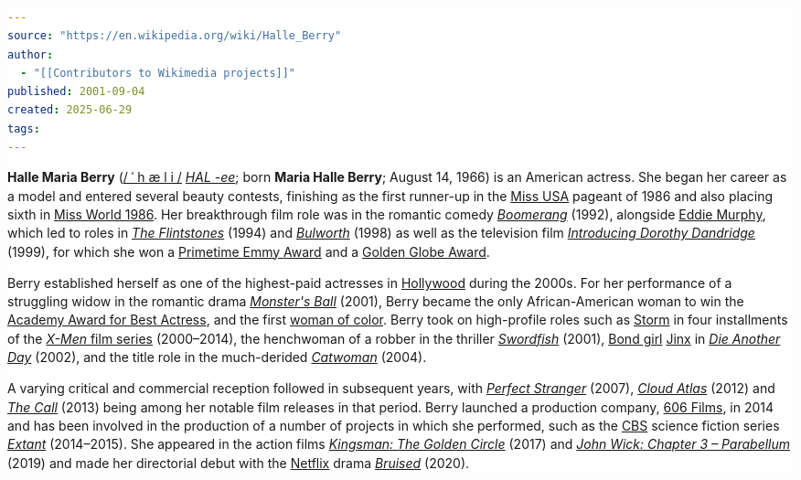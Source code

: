 ```yaml
---
source: "https://en.wikipedia.org/wiki/Halle_Berry"
author:
  - "[[Contributors to Wikimedia projects]]"
published: 2001-09-04
created: 2025-06-29
tags:
---
```


**Halle Maria Berry** ([/ ˈ h æ l i /](https://en.wikipedia.org/wiki/Help:IPA/English "Help:IPA/English") [*HAL -ee*](https://en.wikipedia.org/wiki/Help:Pronunciation_respelling_key "Help:Pronunciation respelling key"); born **Maria Halle Berry**; August 14, 1966) is an American actress. She began her career as a model and entered several beauty contests, finishing as the first runner-up in the [Miss USA](https://en.wikipedia.org/wiki/Miss_USA "Miss USA") pageant of 1986 and also placing sixth in [Miss World 1986](https://en.wikipedia.org/wiki/Miss_World_1986 "Miss World 1986"). Her breakthrough film role was in the romantic comedy *[Boomerang](https://en.wikipedia.org/wiki/Boomerang_\(1992_film\) "Boomerang (1992 film)")* (1992), alongside [Eddie Murphy](https://en.wikipedia.org/wiki/Eddie_Murphy "Eddie Murphy"), which led to roles in *[The Flintstones](https://en.wikipedia.org/wiki/The_Flintstones_\(film\) "The Flintstones (film)")* (1994) and *[Bulworth](https://en.wikipedia.org/wiki/Bulworth "Bulworth")* (1998) as well as the television film *[Introducing Dorothy Dandridge](https://en.wikipedia.org/wiki/Introducing_Dorothy_Dandridge "Introducing Dorothy Dandridge")* (1999), for which she won a [Primetime Emmy Award](https://en.wikipedia.org/wiki/Primetime_Emmy_Award_for_Outstanding_Lead_Actress_in_a_Limited_Series_or_Movie "Primetime Emmy Award for Outstanding Lead Actress in a Limited Series or Movie") and a [Golden Globe Award](https://en.wikipedia.org/wiki/Golden_Globe_Award_for_Best_Actress_%E2%80%93_Miniseries_or_Television_Film "Golden Globe Award for Best Actress – Miniseries or Television Film").

Berry established herself as one of the highest-paid actresses in [Hollywood](https://en.wikipedia.org/wiki/Hollywood_\(film_industry\) "Hollywood (film industry)") during the 2000s. For her performance of a struggling widow in the romantic drama *[Monster's Ball](https://en.wikipedia.org/wiki/Monster%27s_Ball "Monster's Ball")* (2001), Berry became the only African-American woman to win the [Academy Award for Best Actress](https://en.wikipedia.org/wiki/Academy_Award_for_Best_Actress "Academy Award for Best Actress"), and the first [woman of color](https://en.wikipedia.org/wiki/Woman_of_color "Woman of color"). Berry took on high-profile roles such as [Storm](https://en.wikipedia.org/wiki/Storm_\(Marvel_Comics\) "Storm (Marvel Comics)") in four installments of the [*X-Men* film series](https://en.wikipedia.org/wiki/X-Men_\(film_series\) "X-Men (film series)") (2000–2014), the henchwoman of a robber in the thriller *[Swordfish](https://en.wikipedia.org/wiki/Swordfish_\(film\) "Swordfish (film)")* (2001), [Bond girl](https://en.wikipedia.org/wiki/Bond_girl "Bond girl") [Jinx](https://en.wikipedia.org/wiki/Jinx_\(James_Bond\) "Jinx (James Bond)") in *[Die Another Day](https://en.wikipedia.org/wiki/Die_Another_Day "Die Another Day")* (2002), and the title role in the much-derided *[Catwoman](https://en.wikipedia.org/wiki/Catwoman_\(film\) "Catwoman (film)")* (2004).

A varying critical and commercial reception followed in subsequent years, with *[Perfect Stranger](https://en.wikipedia.org/wiki/Perfect_Stranger_\(film\) "Perfect Stranger (film)")* (2007), *[Cloud Atlas](https://en.wikipedia.org/wiki/Cloud_Atlas_\(film\) "Cloud Atlas (film)")* (2012) and *[The Call](https://en.wikipedia.org/wiki/The_Call_\(2013_film\) "The Call (2013 film)")* (2013) being among her notable film releases in that period. Berry launched a production company, [606 Films](https://en.wikipedia.org/wiki/606_Films "606 Films"), in 2014 and has been involved in the production of a number of projects in which she performed, such as the [CBS](https://en.wikipedia.org/wiki/CBS "CBS") science fiction series *[Extant](https://en.wikipedia.org/wiki/Extant_\(TV_series\) "Extant (TV series)")* (2014–2015). She appeared in the action films *[Kingsman: The Golden Circle](https://en.wikipedia.org/wiki/Kingsman:_The_Golden_Circle "Kingsman: The Golden Circle")* (2017) and *[John Wick: Chapter 3 – Parabellum](https://en.wikipedia.org/wiki/John_Wick:_Chapter_3_%E2%80%93_Parabellum "John Wick: Chapter 3 – Parabellum")* (2019) and made her directorial debut with the [Netflix](https://en.wikipedia.org/wiki/Netflix "Netflix") drama *[Bruised](https://en.wikipedia.org/wiki/Bruised_\(film\) "Bruised (film)")* (2020).


[^1]: "Halle Berry". *[Inside the Actors Studio](https://en.wikipedia.org/wiki/Inside_the_Actors_Studio "Inside the Actors Studio")*. [Bravo](https://en.wikipedia.org/wiki/Bravo_\(U.S._TV_network\) "Bravo (U.S. TV network)"), October 29, 2007.
[^2]: Although *[Britannica Kids](https://en.wikipedia.org/wiki/Encyclop%C3%A6dia_Britannica "Encyclopædia Britannica")* [gives a 1968 birthdate](http://kids.britannica.com/comptons/article-9389354/Halle-Berry) [Archived](https://web.archive.org/web/20120817132742/http://kids.britannica.com/comptons/article-9389354/Halle-Berry) August 17, 2012, at the [Wayback Machine](https://en.wikipedia.org/wiki/Wayback_Machine "Wayback Machine"), (from the original on August 17, 2012), she stated in interviews prior to August 2006 that she would turn40 then. See: [FemaleFirst](https://web.archive.org/web/20090103001746/http://www.femalefirst.co.uk/celebrity/Halle%2BBerry-9679.html), [DarkHorizons](https://web.archive.org/web/20060525074438/http://www.darkhorizons.com/news06/berry.php), [FilmMonthly](http://www.filmmonthly.com/Profiles/Articles/HalleBerryX3/HalleBerryX3.html) [Archived](https://web.archive.org/web/20060903215437/http://www.filmmonthly.com/Profiles/Articles/HalleBerryX3/HalleBerryX3.html) September 3, 2006, at the [Wayback Machine](https://en.wikipedia.org/wiki/Wayback_Machine "Wayback Machine"), and see also [Profile](https://web.archive.org/web/20040803104157/http://www.cbsnews.com/stories/2004/07/20/earlyshow/leisure/celebspot/main630707.shtml), cbsnews.com; accessed May 5, 2007.
[^3]: Echo, Liverpool (March 25, 2002). ["Halle's Liverpool roots"](https://www.liverpoolecho.co.uk/news/liverpool-news/halles-liverpool-roots-3559287). *Liverpool Echo*. [Archived](https://web.archive.org/web/20200801104746/https://www.liverpoolecho.co.uk/news/liverpool-news/halles-liverpool-roots-3559287) from the original on August 1, 2020. Retrieved July 31, 2019.
[^4]: ["First Generation"](https://web.archive.org/web/20120509181354/http://www.genealogy.com/famousfolks/halleb/d0/i0000001.htm). *Genealogy.com*. Archived from [the original](http://www.genealogy.com/famousfolks/halleb/d0/i0000001.htm) on May 9, 2012.
[^5]: [Lovece](https://en.wikipedia.org/wiki/Frank_Lovece "Frank Lovece"), Frank (July 7, 1992). ["Halle Berry Is Poised to Become Major Star"](https://news.google.com/newspapers?nid=1955&dat=19920705&id=I_ohAAAAIBAJ&pg=1658,2911296). *[Newspaper Enterprise Association](https://en.wikipedia.org/wiki/Newspaper_Enterprise_Association "Newspaper Enterprise Association") / [Reading Eagle](https://en.wikipedia.org/wiki/Reading_Eagle "Reading Eagle")*. [Reading, Pennsylvania](https://en.wikipedia.org/wiki/Reading,_Pennsylvania "Reading, Pennsylvania"). [Archived](https://web.archive.org/web/20200901194743/https://news.google.com/newspapers?nid=1955&dat=19920705&id=I_ohAAAAIBAJ&pg=1658,2911296) from the original on September 1, 2020. Retrieved May 11, 2023.
[^6]: ["Showbiz Bytes 28-01-03"](http://www.theage.com.au/articles/2003/01/28/1043534043252.html). *The Age*. January 28, 2003. [Archived](https://web.archive.org/web/20121112161104/http://www.theage.com.au/articles/2003/01/28/1043534043252.html) from the original on November 12, 2012. Retrieved December 15, 2007.
[^7]: Gennis, Sadie (February 21, 2015). ["Halle Berry Opens Up About Childhood Experience with Domestic Violence"](https://www.tvguide.com/news/halle-berry-childhood-domestic-violence). *TVGuide*. [Archived](https://web.archive.org/web/20190301074807/https://www.tvguide.com/news/halle-berry-childhood-domestic-violence/) from the original on March 1, 2019. Retrieved May 7, 2015.
[^8]: FOX 13 Seattle (August 20, 2024). [*Halle Berry Gets Real About Action Movie Injuries!*](https://www.youtube.com/watch?v=esUrEuJ-3fY). Retrieved November 3, 2024 – via YouTube.
[^9]: [The Woman Who Would Be Queen | PEOPLE.com](http://people.com/archive/the-woman-who-would-be-queen-vol-39-no-7/) [Archived](https://web.archive.org/web/20180612162407/https://people.com/archive/the-woman-who-would-be-queen-vol-39-no-7/) June 12, 2018, at the [Wayback Machine](https://en.wikipedia.org/wiki/Wayback_Machine "Wayback Machine") Retrieved May 20, 2018.
[^10]: Schneider, Karen S. (May 13, 1996). ["Hurts So Bad"](https://people.com/archive/cover-story-hurts-so-bad-vol-45-no-19/). *People*. [Archived](https://web.archive.org/web/20200801110417/https://people.com/archive/cover-story-hurts-so-bad-vol-45-no-19/) from the original on August 1, 2020. Retrieved February 28, 2019.
[^11]: ["Halle Berry Biography"](https://web.archive.org/web/20160829174903/http://www.people.com/people/halle_berry/biography). *[People](https://en.wikipedia.org/wiki/People_\(American_magazine\) "People (American magazine)")*. Archived from [the original](http://www.people.com/people/halle_berry/biography) on August 29, 2016. Retrieved December 15, 2007.
[^12]: ["Miss USA 1986 Scores"](https://web.archive.org/web/20071009090510/http://www.pageant-almanac.com/miss-usa/scorecard.php). *Pageant Almanac*. Archived from the original on October 9, 2007. Retrieved December 21, 2007.
[^13]: Sanello, Frank (2003). *Halle Berry: A Stormy Life*. Tebbo. [ISBN](https://en.wikipedia.org/wiki/ISBN_\(identifier\) "ISBN (identifier)") [978-1-7424-4654-7](https://en.wikipedia.org/wiki/Special:BookSources/978-1-7424-4654-7 "Special:BookSources/978-1-7424-4654-7").
[^14]: Talmon, Noelle. ["The 15 Sexiest Black Actresses In Hollywood"](https://web.archive.org/web/20160520080702/http://www.starpulse.com/news/Noelle_Talmon/2014/07/12/the_15_sexiest_black_actresses_in_holl). *Starpulse.com*. Archived from [the original](http://www.starpulse.com/news/Noelle_Talmon/2014/07/12/the_15_sexiest_black_actresses_in_holl) on May 20, 2016. Retrieved July 12, 2015.
[^15]: [*Current Biography Yearbook*](https://archive.org/details/currentbiography1999clif/page/62). New York City: H.W. Wilson Company. 1999. pp. [62–64](https://archive.org/details/currentbiography1999clif/page/62). [ISBN](https://en.wikipedia.org/wiki/ISBN_\(identifier\) "ISBN (identifier)") [978-0-8242-0988-9](https://en.wikipedia.org/wiki/Special:BookSources/978-0-8242-0988-9 "Special:BookSources/978-0-8242-0988-9").
[^16]: "Halle Berry: From homeless shelter to Hollywood fame" (April 2007). *[Reader's Digest](https://en.wikipedia.org/wiki/Reader%27s_Digest "Reader's Digest")* (White Plains, New York USA: Reader's Digest Association, Inc.), p. 89: Reader's Digest: "Is it true that when you moved to New York to begin your acting career, you lived in a shelter?" Berry: "Very briefly.... I wasn't working for a while."
[^17]: *[US Weekly](https://en.wikipedia.org/wiki/US_Weekly "US Weekly")* (April 27, 2007). "Halle Berry was homeless. Berry slept at a shelter in NYC after her mom refused to send her money."
[^18]: Pérez-Peña, Richard (May 17, 2006). [Beyond 'I'm a Diabetic', Little Common Ground](https://www.nytimes.com/2006/05/17/nyregion/17diabetes.html) [Archived](https://web.archive.org/web/20180825155207/https://www.nytimes.com/2006/05/17/nyregion/17diabetes.html) August 25, 2018, at the [Wayback Machine](https://en.wikipedia.org/wiki/Wayback_Machine "Wayback Machine"), *[The New York Times](https://en.wikipedia.org/wiki/The_New_York_Times "The New York Times")*; accessed December 24, 2010.
[^19]: Hoskins, Mike (April 25, 2013). ["Revisiting the Great Halle Berry Diabetes Ruckus"](http://www.diabetesmine.com/2013/04/revisiting-the-great-halle-berry-diabetes-ruckus.html) [Archived](https://web.archive.org/web/20150107214130/http://www.diabetesmine.com/2013/04/revisiting-the-great-halle-berry-diabetes-ruckus.html) January 7, 2015, at the [Wayback Machine](https://en.wikipedia.org/wiki/Wayback_Machine "Wayback Machine"), DiabetesMine.com; accessed March 20, 2013.
[^20]: ["Halle Berry - Actress & Model with Type 1 Diabetes"](https://www.diabetes.co.uk/celebrities/halle-berry.html). *www.diabetes.co.uk*. January 15, 2019. [Archived](https://web.archive.org/web/20200801193728/https://www.diabetes.co.uk/celebrities/halle-berry.html) from the original on August 1, 2020. Retrieved February 15, 2019.
[^21]: ["Berry: Ripe for success"](http://news.bbc.co.uk/1/hi/in_depth/entertainment/2002/oscars_2002/1814191.stm) [Archived](https://web.archive.org/web/20090226213845/http://news.bbc.co.uk/1/hi/in_depth/entertainment/2002/oscars_2002/1814191.stm) February 26, 2009, at the [Wayback Machine](https://en.wikipedia.org/wiki/Wayback_Machine "Wayback Machine"), [BBC News](https://en.wikipedia.org/wiki/BBC_News "BBC News"), March 25, 2002; accessed February 19, 2007.
[^22]: Bayot, Jennifer (December 1, 2002). ["Private Sector; A Shaker, Not a Stirrer, at Revlon"](https://www.nytimes.com/2002/12/01/business/private-sector-a-shaker-not-a-stirrer-at-revlon.html). *The New York Times*. [Archived](https://web.archive.org/web/20190721124633/https://www.nytimes.com/2002/12/01/business/private-sector-a-shaker-not-a-stirrer-at-revlon.html) from the original on July 21, 2019. Retrieved December 23, 2007.
[^23]: ["Revlon – Supplier News – renewed its contract with actress Halle Berry; to introduce the Pink Happiness Spring 2004 Color Collection – Brief Article"](http://findarticles.com/p/articles/mi_m3374/is_17_25/ai_111648596) [Archived](https://web.archive.org/web/20130829090122/http://findarticles.com/p/articles/mi_m3374/is_17_25/ai_111648596) August 29, 2013, at the [Wayback Machine](https://en.wikipedia.org/wiki/Wayback_Machine "Wayback Machine") (December 15, 2003), CNET Networks; accessed December 23, 2007.
[^24]: ["Halle Berry Brings the Passion and Pain of Dorothy Dandridge to HBO Movie"](https://books.google.com/books?id=Fj0DAAAAMBAJ&pg=PA60). *[Jet](https://en.wikipedia.org/wiki/Jet_\(magazine\) "Jet (magazine)")*. August 23, 1999. Retrieved July 29, 2014.
[^25]: Parish, James Robert (October 29, 2001). *The Hollywood Book of Death: The Bizarre, Often Sordid, Passings of More than 125 American Movie and TV Idols*, Contemporary Books of McGraw Hill; [ISBN](https://en.wikipedia.org/wiki/ISBN_\(identifier\) "ISBN (identifier)") [0-8092-2227-2](https://en.wikipedia.org/wiki/Special:BookSources/0-8092-2227-2 "Special:BookSources/0-8092-2227-2")
[^26]: Hyland, Ian (September 2, 2001) ["The Diary: Halle's bold glory"](https://web.archive.org/web/20100701225947/http://findarticles.com/p/articles/mi_qn4161/is_20010902/ai_n14532259/), *[Sunday Mirror](https://en.wikipedia.org/wiki/Sunday_Mirror "Sunday Mirror")*; accessed July 5, 2009.
[^27]: Davies, Hugh (February 7, 2001). ["Halle Berry earns extra £357,000 for topless scene"](https://www.telegraph.co.uk/news/worldnews/1310430/Halle-Berry-earns-extra-357000-for-topless-scene.html) [Archived](https://web.archive.org/web/20180417121035/https://www.telegraph.co.uk/news/worldnews/1310430/Halle-Berry-earns-extra-357000-for-topless-scene.html) April 17, 2018, at the [Wayback Machine](https://en.wikipedia.org/wiki/Wayback_Machine "Wayback Machine"), *[The Telegraph](https://en.wikipedia.org/wiki/The_Daily_Telegraph "The Daily Telegraph")*; accessed April 29, 2008.
[^28]: D'Souza, Christa (December 31, 2001). ["And the winner is..."](https://www.telegraph.co.uk/culture/4727871/And-the-winner-is....html) [Archived](https://web.archive.org/web/20180417121029/https://www.telegraph.co.uk/culture/4727871/And-the-winner-is....html) April 17, 2018, at the [Wayback Machine](https://en.wikipedia.org/wiki/Wayback_Machine "Wayback Machine"), *The Telegraph*; accessed August 16, 2010.
[^29]: ["Swordfish: Interview With Halle Berry"](http://cinema.com/articles/471/swordfish-interview-with-halle-berry.phtml) [Archived](https://web.archive.org/web/20150105132356/http://cinema.com/articles/471/swordfish-interview-with-halle-berry.phtml) January 5, 2015, at the [Wayback Machine](https://en.wikipedia.org/wiki/Wayback_Machine "Wayback Machine"), Cinema.com. Accessed May 10, 2012.
[^30]: "Halle's big year" (November 2002), *[Ebony](https://en.wikipedia.org/wiki/Ebony_\(magazine\) "Ebony (magazine)")*.
[^31]: Paula Bernstein (February 25, 2014). ["The Diversity Gap in the Academy Awards in Infographic Form"](https://www.indiewire.com/article/the-diversity-gap-in-the-academy-awards-in-infographic-form). *IndieWire*. [Archived](https://web.archive.org/web/20160504120426/http://www.indiewire.com/article/the-diversity-gap-in-the-academy-awards-in-infographic-form) from the original on May 4, 2016. Retrieved February 20, 2015.
[^32]: "NAACP Congratulates Halle Berry, Denzel Washington" (March 2002), *U.S. Newswire*; accessed October 29, 2015.
[^33]: Davies, Hugh (April 2, 2002). ["Berry seeks higher adverts fee"](https://www.telegraph.co.uk/news/worldnews/northamerica/usa/1389622/Berry-seeks-higher-adverts-fee.html) [Archived](https://web.archive.org/web/20180418010620/https://www.telegraph.co.uk/news/worldnews/northamerica/usa/1389622/Berry-seeks-higher-adverts-fee.html) April 18, 2018, at the [Wayback Machine](https://en.wikipedia.org/wiki/Wayback_Machine "Wayback Machine"), *The Telegraph*; accessed April 1, 2008.
[^34]: Poole, Oliver (March 26, 2002). ["Oscar night belongs to Hollywood's black actors"](https://web.archive.org/web/20081002215826/http://www.telegraph.co.uk/news/1388917/Oscar-night-belongs-to-Hollywoods-black-actors.html), *The Telegraph*; accessed April 1, 2008.
[^35]: ["Berry recreates a Bond girl icon"](https://www.telegraph.co.uk/news/worldnews/northamerica/usa/1390649/Berry-recreates-a-Bond-girl-icon.html) [Archived](https://web.archive.org/web/20180418003538/https://www.telegraph.co.uk/news/worldnews/northamerica/usa/1390649/Berry-recreates-a-Bond-girl-icon.html) April 18, 2018, at the [Wayback Machine](https://en.wikipedia.org/wiki/Wayback_Machine "Wayback Machine") (April 12, 2002), *Telegraph Observer*.
[^36]: Cesar G. Soriano; Kelly Carter (November 13, 2002). ["Latest Bond Girl is dressed to kill"](http://usatoday30.usatoday.com/life/movies/news/2002-11-12-bond-bikini_x.htm). *[USA Today](https://en.wikipedia.org/wiki/USA_Today "USA Today")*. [Archived](https://web.archive.org/web/20140502000949/http://usatoday30.usatoday.com/life/movies/news/2002-11-12-bond-bikini_x.htm) from the original on May 2, 2014. Retrieved May 1, 2014.
[^37]: *Die Another Day* Special Edition DVD 2002.
[^38]: ["Halle Berry\`s \`Jinx\` named fourth toughest female screen icon"](https://web.archive.org/web/20041215015552/http://www.mi6.co.uk/news/index.php?itemid=1276). *MI6 News*.
[^39]: Hugh Davies (April 10, 2002). ["Halle Berry hurt in a blast during Bond film scene."](https://www.telegraph.co.uk/news/worldnews/europe/spain/1390372/Halle-Berry-hurt-in-blast-during-Bond-film-scene.html) [Archived](https://web.archive.org/web/20121116093807/http://www.telegraph.co.uk/news/worldnews/europe/spain/1390372/Halle-Berry-hurt-in-blast-during-Bond-film-scene.html) November 16, 2012, at the [Wayback Machine](https://en.wikipedia.org/wiki/Wayback_Machine "Wayback Machine") *The Telegraph*; accessed April 1, 2008.
[^40]: ["The *X-Men 2* panel"](https://www.joblo.com/sandiegocon2002/con12.htm) [Archived](https://web.archive.org/web/20080509100949/http://www.joblo.com/sandiegocon2002/con12.htm) May 9, 2008, at the [Wayback Machine](https://en.wikipedia.org/wiki/Wayback_Machine "Wayback Machine") (July 30, 2002), joblo.com; accessed March 12, 2008.
[^41]: ["Halle Berry talks about Gothika"](https://web.archive.org/web/20040412213919/http://www.ivillage.co.uk/newspol/celeb/cint/articles/0,,528729_627671,00.html), iVillage.co.uk; accessed October 29, 2015.
[^42]: Sharon Waxman (July 21, 2004). ["Making Her Leap Into an Arena Of Action; Halle Berry Mixes Sexiness With Strength"](https://query.nytimes.com/gst/fullpage.html?res=9C0DE4DF113AF932A15754C0A9629C8B63) [Archived](https://web.archive.org/web/20080326222112/https://query.nytimes.com/gst/fullpage.html?res=9C0DE4DF113AF932A15754C0A9629C8B63) March 26, 2008, at the [Wayback Machine](https://en.wikipedia.org/wiki/Wayback_Machine "Wayback Machine"), *New York Times*. Accessed April 1, 2008.
[^43]: "FHM Readers Name Scarlett Johansson World's Sexiest Woman; Actress Tops Voting in FHM's 100 Sexiest Women in the World 2006 Readers' Poll" (March 27, 2006), *[Business Wire](https://en.wikipedia.org/wiki/Business_Wire "Business Wire")*; accessed January 1, 2008.
[^44]: David Gritten (July 30, 2004). ["Curse of the Best Actress Oscar"](https://web.archive.org/web/20040803035024/http://www.telegraph.co.uk/arts/main.jhtml?xml=%2Farts%2F2004%2F07%2F30%2Fbfgrit30.xml), *The Telegraph*; accessed October 29, 2015.
[^45]: ["Hollywood's Top 5 Worst Movies Ever Made - Entertainment & Stars"](https://web.archive.org/web/20120110143252/http://au.ibtimes.com/articles/271260/20111222/hollywood-s-5-worst-movies.htm). January 10, 2012. Archived from [the original](http://au.ibtimes.com/articles/271260/20111222/hollywood-s-5-worst-movies.htm) on January 10, 2012.
[^46]: Brooks, Xan (February 27, 2005). ["Razzie Berry gives a fruity performance"](https://www.theguardian.com/culture/2005/feb/27/awardsandprizes.film). *The Guardian*. [ISSN](https://en.wikipedia.org/wiki/ISSN_\(identifier\) "ISSN (identifier)") [0261-3077](https://search.worldcat.org/issn/0261-3077). [Archived](https://web.archive.org/web/20190422002909/https://www.theguardian.com/culture/2005/feb/27/awardsandprizes.film) from the original on April 22, 2019. Retrieved April 22, 2019.
[^47]: Piccalo, Gina (November 1, 2007). ["A career so strong it survived Catwoman"](https://www.latimes.com/archives/la-xpm-2007-oct-21-ca-halle21-story.html). *[Los Angeles Times](https://en.wikipedia.org/wiki/Los_Angeles_Times "Los Angeles Times")*. [Archived](https://web.archive.org/web/20100316032846/http://articles.latimes.com/2007/oct/21/entertainment/ca-halle21) from the original on March 16, 2010. Retrieved December 15, 2007.
[^48]: ["Halle Berry Biography: Page 2"](http://www.people.com/people/halle_berry/biography/0,,20004436_10,00.html) [Archived](https://web.archive.org/web/20110108020321/http://www.people.com/people/halle_berry/biography/0,,20004436_10,00.html) January 8, 2011, at the [Wayback Machine](https://en.wikipedia.org/wiki/Wayback_Machine "Wayback Machine"), People.com; accessed December 20, 2007.
[^49]: Bob Grimm (March 17, 2005). ["CGI City"](http://www.tucsonweekly.com/gbase/Cinema/Content?oid=oid%3A66782) [Archived](https://web.archive.org/web/20081210120027/http://www.tucsonweekly.com/gbase/Cinema/Content?oid=oid%3A66782) December 10, 2008, at the [Wayback Machine](https://en.wikipedia.org/wiki/Wayback_Machine "Wayback Machine"), *[Tucson Weekly](https://en.wikipedia.org/wiki/Tucson_Weekly "Tucson Weekly")*; accessed October 28, 2015.
[^50]: ["Perfect Stranger"](https://www.rottentomatoes.com/m/1171939_perfect_stranger). *[Rotten Tomatoes](https://en.wikipedia.org/wiki/Rotten_Tomatoes "Rotten Tomatoes")*. April 13, 2007. [Archived](https://web.archive.org/web/20200920014117/https://www.rottentomatoes.com/m/1171939_perfect_stranger) from the original on September 20, 2020. Retrieved October 6, 2018.
[^51]: ["Things We Lost in the Fire"](http://www.ew.com/article/2007/10/15/things-we-lost-fire), *[Entertainment Weekly](https://en.wikipedia.org/wiki/Entertainment_Weekly "Entertainment Weekly")*, October 15, 2007.
[^52]: ["Things We Lost in the Fire (2007) - Box Office Mojo"](https://www.boxofficemojo.com/movies/?id=thingswelostinthefire.htm). *www.boxofficemojo.com*. [Archived](https://web.archive.org/web/20180705233515/http://www.boxofficemojo.com/movies/?id=thingswelostinthefire.htm) from the original on July 5, 2018. Retrieved May 11, 2023.
[^53]: ["Film Review: Things We Lost in the Fire"](https://www.austinchronicle.com/events/film/2007-10-19/550904/). [Archived](https://web.archive.org/web/20181006194948/https://www.austinchronicle.com/events/film/2007-10-19/550904/) from the original on October 6, 2018. Retrieved October 6, 2018.
[^54]: ["Halle Berry Gets Star on Hollywood Walk of Fame"](https://www.foxnews.com/story/halle-berry-gets-star-on-hollywood-walk-of-fame), foxnews.com, April 4, 2007; accessed December 13, 2007.
[^55]: ["Top 10 Highest-Paid Actresses"](https://www.cbsnews.com/pictures/top-10-highest-paid-actresses). *CBS News*. June 3, 2009. [Archived](https://web.archive.org/web/20140310054055/http://www.cbsnews.com/pictures/top-10-highest-paid-actresses/) from the original on March 10, 2014. Retrieved May 1, 2014.
[^56]: ["Frankie & Alice -- Film Review"](https://www.hollywoodreporter.com/review/frankie-alice-film-review-29595). *[The Hollywood Reporter](https://en.wikipedia.org/wiki/The_Hollywood_Reporter "The Hollywood Reporter")*. October 14, 2010. [Archived](https://web.archive.org/web/20181006201713/https://www.hollywoodreporter.com/review/frankie-alice-film-review-29595) from the original on October 6, 2018. Retrieved October 6, 2018.
[^57]: Cane, Clay (December 14, 2010). ["African-American Film Critics Association Honors Halle Berry and 'The Social Network'"](https://www.bet.com/article/lkzitk/african-american-film-critics-association-honors-halle-berry-and-the-social-network). *BET*. Retrieved March 10, 2023.
[^58]: ["Halle Berry"](https://goldenglobes.com/person/halle-berry/). *Golden Globe Awards*. Retrieved June 6, 2024.
[^59]: ["New Year's Eve (2011)"](https://www.boxofficemojo.com/movies/?id=newyearseve.htm). *Box Office Mojo*. [Archived](https://web.archive.org/web/20171022092848/http://www.boxofficemojo.com/movies/?id=newyearseve.htm) from the original on October 22, 2017. Retrieved November 13, 2017.
[^60]: ["Dark Tide"](https://www.rottentomatoes.com/m/dark_tide_2011/). *[Rotten Tomatoes](https://en.wikipedia.org/wiki/Rotten_Tomatoes "Rotten Tomatoes")*. March 30, 2012. [Archived](https://web.archive.org/web/20190426094508/https://www.rottentomatoes.com/m/dark_tide_2011) from the original on April 26, 2019. Retrieved October 6, 2018.
[^61]: ["Meet Halle Berry and Tom Hanks' Cloud Atlas characters"](https://www.usatoday.com/picture-gallery/life/movies/2012/10/24/meet-halle-berry-and-tom-hanks-cloud-atlas-characters/1654729/). *[USA Today](https://en.wikipedia.org/wiki/USA_Today "USA Today")*. [Archived](https://web.archive.org/web/20181006201659/https://www.usatoday.com/picture-gallery/life/movies/2012/10/24/meet-halle-berry-and-tom-hanks-cloud-atlas-characters/1654729/) from the original on October 6, 2018. Retrieved October 6, 2018.
[^62]: ["Cloud Atlas (2012) - Box Office Mojo"](https://www.boxofficemojo.com/movies/?id=cloudatlas.htm). *www.boxofficemojo.com*. [Archived](https://web.archive.org/web/20190824204959/https://www.boxofficemojo.com/movies/?id=cloudatlas.htm) from the original on August 24, 2019. Retrieved May 11, 2023.
[^63]: Feinberg, Scott (September 9, 2012). ["Cloud Atlas gets lengthy ovation, but are Oscars on the cards"](https://www.hollywoodreporter.com/race/toronto-2012-cloud-atlas-tom-hanks-halle-berry-jim-broadbent-wachowski-tom-tykwer-368925). *Hollywood Reporter*. [Archived](https://web.archive.org/web/20161012043719/http://www.hollywoodreporter.com/race/toronto-2012-cloud-atlas-tom-hanks-halle-berry-jim-broadbent-wachowski-tom-tykwer-368925) from the original on October 12, 2016. Retrieved December 29, 2012.
[^64]: Roeper, Richard (January 25, 2013). ["There's awful and THEN there's 'Movie 43'"](https://web.archive.org/web/20140214142846/http://www.suntimes.com/entertainment/17804431-421/theres-awful-and-then-theres-movie-43.html). *Chicago Sun-Times*. Archived from [the original](http://www.suntimes.com/entertainment/17804431-421/theres-awful-and-then-theres-movie-43.html) on February 14, 2014. Retrieved January 26, 2013.
[^65]: ["Movie 43 (2013)"](https://www.boxofficemojo.com/movies/?id=movie43.htm). *Box Office Mojo*. [Archived](https://web.archive.org/web/20181005072016/https://www.boxofficemojo.com/movies/?id=movie43.htm) from the original on October 5, 2018. Retrieved May 11, 2023.
[^66]: Grant, Kimberly (March 13, 2013). ["Berry, Chestnut Expound on *The Call* Roles - and more"](http://www.sfltimes.com/index.php?option=com_content&task=view&id=12684&Itemid=187). *South Florida Times*. Fort Lauderdale. [Archived](https://archive.today/20130411195045/http://www.sfltimes.com/index.php?option=com_content&task=view&id=12684&Itemid=187) from the original on April 11, 2013. Retrieved March 17, 2013.
[^67]: [Dargis, Manohla](https://en.wikipedia.org/wiki/Manohla_Dargis "Manohla Dargis") (March 14, 2013). ["Life-Altering Plea for Help"](https://movies.nytimes.com/2013/03/15/movies/the-call-stars-halle-berry-and-abigail-breslin.html). *[The New York Times](https://en.wikipedia.org/wiki/The_New_York_Times "The New York Times")*. Retrieved March 18, 2013.
[^68]: Brown, Dwight (March 15, 2013). ["The Call"](https://www.huffingtonpost.com/dwight-brown/the-call_b_2875451.html). *[HuffPost](https://en.wikipedia.org/wiki/HuffPost "HuffPost")*. [Archived](https://web.archive.org/web/20170202035621/http://www.huffingtonpost.com/dwight-brown/the-call_b_2875451.html) from the original on February 2, 2017. Retrieved October 6, 2018.
[^69]: ["The Call (2013)"](https://www.boxofficemojo.com/movies/?id=call2013.htm). *Box Office Mojo*. [Archived](https://web.archive.org/web/20131218234038/http://www.boxofficemojo.com/movies/?id=call2013.htm) from the original on December 18, 2013. Retrieved December 7, 2013.
[^70]: ["Halle Berry To Topline CBS Series 'Extant'"](https://deadline.com/2013/10/halle-berry-to-topline-cbs-series-extant-603628/), deadline.com, October 4, 2013.
[^71]: ["Extant"](https://www.rottentomatoes.com/tv/extant/). *[Rotten Tomatoes](https://en.wikipedia.org/wiki/Rotten_Tomatoes "Rotten Tomatoes")*. [Archived](https://web.archive.org/web/20190415212743/https://www.rottentomatoes.com/tv/extant) from the original on April 15, 2019. Retrieved October 6, 2018.
[^72]: ["CBS Sets Premiere Dates for 'Under the Dome', New Drama 'Extant'"](https://variety.com/2014/tv/news/cbs-sets-premiere-dates-for-under-the-dome-new-drama-extant-1201058659/) [Archived](https://web.archive.org/web/20180317103032/https://variety.com/2014/tv/news/cbs-sets-premiere-dates-for-under-the-dome-new-drama-extant-1201058659/) March 17, 2018, at the [Wayback Machine](https://en.wikipedia.org/wiki/Wayback_Machine "Wayback Machine"), variety.com, January 15, 2014.
[^73]: ["CBS Sets Summer Slate: Halle Berry's 'Extant' Premiere Pushed a Week"](https://www.thewrap.com/halle-berrys-extant-premiere-pushed-week-cbs-sets-summer-slate) [Archived](https://web.archive.org/web/20230218220115/https://www.thewrap.com/halle-berrys-extant-premiere-pushed-week-cbs-sets-summer-slate/) February 18, 2023, at the [Wayback Machine](https://en.wikipedia.org/wiki/Wayback_Machine "Wayback Machine") (March 11, 2014), TheWrap.com.
[^74]: ["With Halle Berry in its orbit, 'Extant' has potential"](https://www.usatoday.com/story/life/tv/2014/07/08/extant-review/12320599/). *[USA Today](https://en.wikipedia.org/wiki/USA_Today "USA Today")*. [Archived](https://web.archive.org/web/20181006200320/https://www.usatoday.com/story/life/tv/2014/07/08/extant-review/12320599/) from the original on October 6, 2018. Retrieved October 6, 2018.
[^75]: ["Halle Berry, Elaine Goldsmith-Thomas Name 606 Films Shingle After Anti-Paparazzi Bill"](https://deadline.com/2014/03/halle-berry-elaine-goldsmith-thomas-name-606-films-shingle-after-anti-paparazzi-bill-694634/), deadline.com, March 6, 2014.
[^76]: ["Kevin Hart: What Now?"](http://www.reelviews.net/reelviews/kevin-hart-what-now). [Archived](https://web.archive.org/web/20181006195241/http://www.reelviews.net/reelviews/kevin-hart-what-now) from the original on October 6, 2018. Retrieved October 6, 2018.
[^77]: Roth, Madeline. ["Bruno Mars Still Can't Get Halle Berry To Call Him Back"](https://web.archive.org/web/20200803072813/http://www.mtv.com/news/2956276/bruno-mars-halle-berry-calling-all-my-lovelies/). *MTV News*. Archived from [the original](http://www.mtv.com/news/2956276/bruno-mars-halle-berry-calling-all-my-lovelies/) on August 3, 2020. Retrieved March 12, 2020.
[^78]: Giles, Jeff (August 3, 2017). ["Dark Tower Condemned"](https://editorial.rottentomatoes.com/article/dark-tower-condemned/). *[Rotten Tomatoes](https://en.wikipedia.org/wiki/Rotten_Tomatoes "Rotten Tomatoes")*. [Archived](https://web.archive.org/web/20170830071712/http://editorial.rottentomatoes.com/article/dark-tower-condemned/) from the original on August 30, 2017. Retrieved August 17, 2017.
[^79]: ["Kidnap (2017)"](https://www.rottentomatoes.com/m/kidnap_2017). *[Rotten Tomatoes](https://en.wikipedia.org/wiki/Rotten_Tomatoes "Rotten Tomatoes")*. August 4, 2017. [Archived](https://web.archive.org/web/20170830073445/https://www.rottentomatoes.com/m/kidnap_2017) from the original on August 30, 2017. Retrieved September 3, 2017.
[^80]: ["Kingsman: The Golden Circle (2017) - Box Office Mojo"](https://www.boxofficemojo.com/movies/?id=kingsman2.htm). *www.boxofficemojo.com*. [Archived](https://web.archive.org/web/20171020060542/http://www.boxofficemojo.com/movies/?id=kingsman2.htm) from the original on October 20, 2017. Retrieved May 11, 2023.
[^81]: ["The Toronto International Film Festival unveils first slate of films for 2017"](http://www.tiff.net/the-review/the-toronto-international-film-festival-unveils-first-slate-of-films-for/). [Toronto International Film Festival](https://en.wikipedia.org/wiki/Toronto_International_Film_Festival "Toronto International Film Festival"). July 25, 2017. [Archived](https://web.archive.org/web/20170727221155/http://www.tiff.net/the-review/the-toronto-international-film-festival-unveils-first-slate-of-films-for/) from the original on July 27, 2017. Retrieved July 25, 2017.
[^82]: ["Kings Reviews"](https://www.metacritic.com/movie/kings). *[Metacritic](https://en.wikipedia.org/wiki/Metacritic "Metacritic")*. [CBS Interactive](https://en.wikipedia.org/wiki/CBS_Interactive "CBS Interactive"). [Archived](https://web.archive.org/web/20180430090624/http://www.metacritic.com/movie/kings) from the original on April 30, 2018. Retrieved May 9, 2018.
[^83]: Debruge, Peter (September 14, 2017). ["Toronto Film Review: 'Kings'"](https://variety.com/2017/film/reviews/kings-review-halle-berry-1202556550/). *Variety*. Retrieved August 27, 2024.
[^84]: Longeretta, Emily (October 25, 2017). ["Watch Halle Berry Crush James Corden in Rap Battle"](https://www.usmagazine.com/entertainment/news/halle-berry-crushes-james-corden-in-rap-battle-watch/). *Us Weekly*. [Archived](https://web.archive.org/web/20190214174359/https://www.usmagazine.com/entertainment/news/halle-berry-crushes-james-corden-in-rap-battle-watch/) from the original on February 14, 2019. Retrieved February 14, 2019.